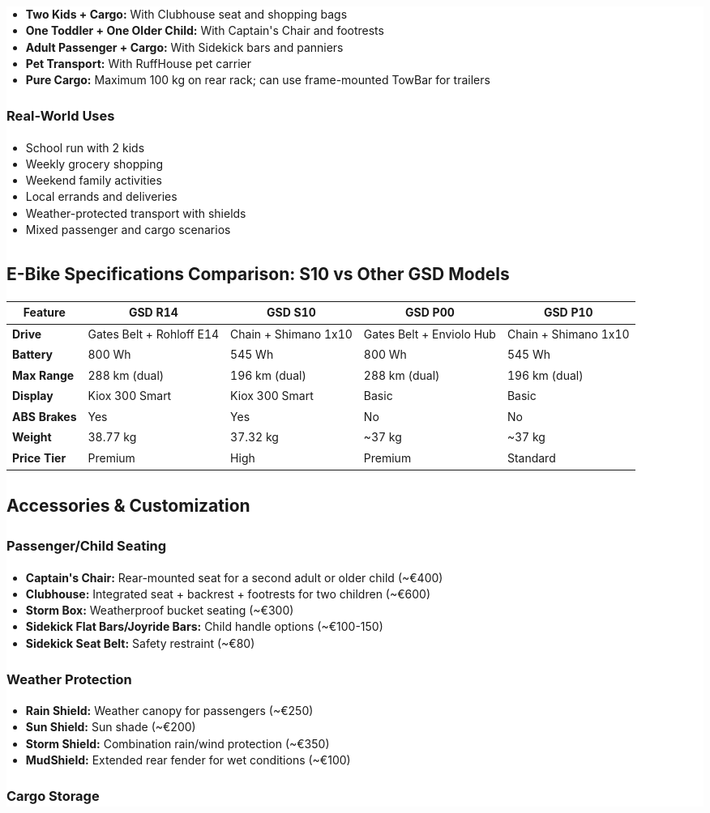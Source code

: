 - **Two Kids + Cargo:** With Clubhouse seat and shopping bags
- **One Toddler + One Older Child:** With Captain's Chair and footrests
- **Adult Passenger + Cargo:** With Sidekick bars and panniers
- **Pet Transport:** With RuffHouse pet carrier
- **Pure Cargo:** Maximum 100 kg on rear rack; can use frame-mounted TowBar for trailers

### Real-World Uses

- School run with 2 kids
- Weekly grocery shopping
- Weekend family activities
- Local errands and deliveries
- Weather-protected transport with shields
- Mixed passenger and cargo scenarios

## E-Bike Specifications Comparison: S10 vs Other GSD Models

| Feature        | GSD R14                  | GSD S10              | GSD P00                  | GSD P10              |
| -------------- | ------------------------ | -------------------- | ------------------------ | -------------------- |
| **Drive**      | Gates Belt + Rohloff E14 | Chain + Shimano 1x10 | Gates Belt + Enviolo Hub | Chain + Shimano 1x10 |
| **Battery**    | 800 Wh                   | 545 Wh               | 800 Wh                   | 545 Wh               |
| **Max Range**  | 288 km (dual)            | 196 km (dual)        | 288 km (dual)            | 196 km (dual)        |
| **Display**    | Kiox 300 Smart           | Kiox 300 Smart       | Basic                    | Basic                |
| **ABS Brakes** | Yes                      | Yes                  | No                       | No                   |
| **Weight**     | 38.77 kg                 | 37.32 kg             | ~37 kg                   | ~37 kg               |
| **Price Tier** | Premium                  | High                 | Premium                  | Standard             |

## Accessories & Customization

### Passenger/Child Seating

- **Captain's Chair:** Rear-mounted seat for a second adult or older child (~€400)
- **Clubhouse:** Integrated seat + backrest + footrests for two children (~€600)
- **Storm Box:** Weatherproof bucket seating (~€300)
- **Sidekick Flat Bars/Joyride Bars:** Child handle options (~€100-150)
- **Sidekick Seat Belt:** Safety restraint (~€80)

### Weather Protection

- **Rain Shield:** Weather canopy for passengers (~€250)
- **Sun Shield:** Sun shade (~€200)
- **Storm Shield:** Combination rain/wind protection (~€350)
- **MudShield:** Extended rear fender for wet conditions (~€100)

### Cargo Storage
